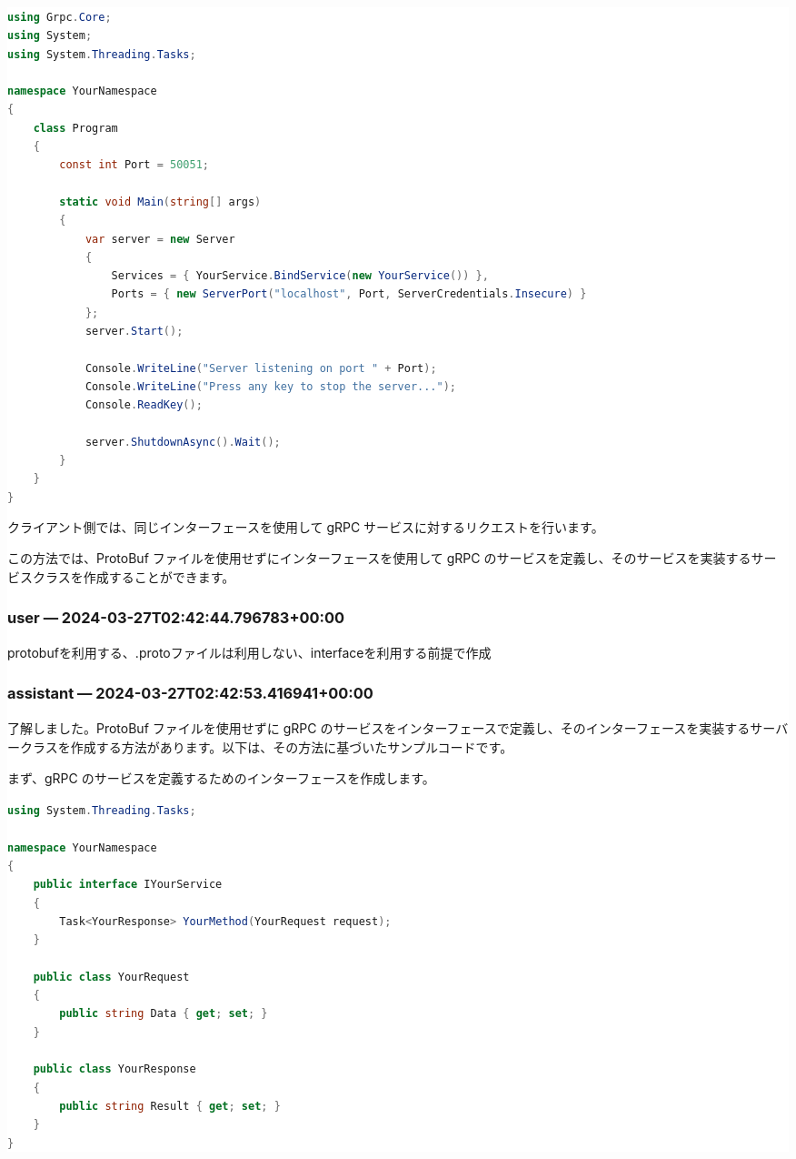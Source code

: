 ```csharp
using Grpc.Core;
using System;
using System.Threading.Tasks;

namespace YourNamespace
{
    class Program
    {
        const int Port = 50051;

        static void Main(string[] args)
        {
            var server = new Server
            {
                Services = { YourService.BindService(new YourService()) },
                Ports = { new ServerPort("localhost", Port, ServerCredentials.Insecure) }
            };
            server.Start();

            Console.WriteLine("Server listening on port " + Port);
            Console.WriteLine("Press any key to stop the server...");
            Console.ReadKey();

            server.ShutdownAsync().Wait();
        }
    }
}
```

クライアント側では、同じインターフェースを使用して gRPC サービスに対するリクエストを行います。

この方法では、ProtoBuf ファイルを使用せずにインターフェースを使用して gRPC のサービスを定義し、そのサービスを実装するサービスクラスを作成することができます。

### user — 2024-03-27T02:42:44.796783+00:00

protobufを利用する、.protoファイルは利用しない、interfaceを利用する前提で作成

### assistant — 2024-03-27T02:42:53.416941+00:00

了解しました。ProtoBuf ファイルを使用せずに gRPC のサービスをインターフェースで定義し、そのインターフェースを実装するサーバークラスを作成する方法があります。以下は、その方法に基づいたサンプルコードです。

まず、gRPC のサービスを定義するためのインターフェースを作成します。

```csharp
using System.Threading.Tasks;

namespace YourNamespace
{
    public interface IYourService
    {
        Task<YourResponse> YourMethod(YourRequest request);
    }

    public class YourRequest
    {
        public string Data { get; set; }
    }

    public class YourResponse
    {
        public string Result { get; set; }
    }
}
```
